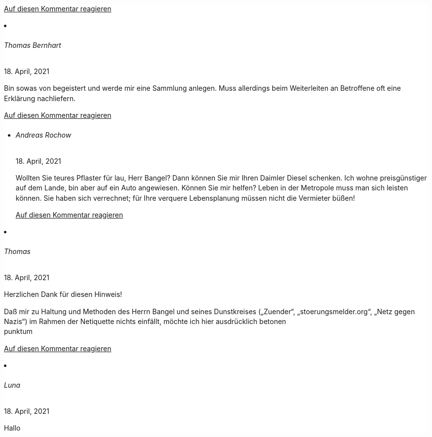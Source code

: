 <a rel="nofollow" class="comment-reply-link" href="#comment-110748" data-commentid="110748" data-postid="13354" data-belowelement="comment-110748" data-respondelement="respond" data-replyto="Antworte auf Eric H" aria-label="Antworte auf Eric H">Auf diesen Kommentar reagieren</a> 


</li>
<li class="comment odd alt thread-odd thread-alt depth-1 clearfix" id="li-comment-110749">
<h6 class="author">Thomas Bernhart</h6> <span class="date">18. April, 2021</span>



Bin sowas von begeistert und werde mir eine Sammlung anlegen. Muss allerdings beim Weiterleiten an Betroffene oft eine Erklärung nachliefern.

<a rel="nofollow" class="comment-reply-link" href="#comment-110749" data-commentid="110749" data-postid="13354" data-belowelement="comment-110749" data-respondelement="respond" data-replyto="Antworte auf Thomas Bernhart" aria-label="Antworte auf Thomas Bernhart">Auf diesen Kommentar reagieren</a> 


<ul class="children">
<li class="comment even depth-2 clearfix" id="li-comment-110762">
<h6 class="author">Andreas Rochow</h6> <span class="date">18. April, 2021</span>



Wollten Sie teures Pflaster für lau, Herr Bangel? Dann können Sie mir Ihren Daimler Diesel schenken. Ich wohne preisgünstiger auf dem Lande, bin aber auf ein Auto angewiesen. Können Sie mir helfen? Leben in der Metropole muss man sich leisten können. Sie haben sich verrechnet; für Ihre verquere Lebensplanung müssen nicht die Vermieter büßen!

<a rel="nofollow" class="comment-reply-link" href="#comment-110762" data-commentid="110762" data-postid="13354" data-belowelement="comment-110762" data-respondelement="respond" data-replyto="Antworte auf Andreas Rochow" aria-label="Antworte auf Andreas Rochow">Auf diesen Kommentar reagieren</a> 


</li>
</ul>
</li>
<li class="comment odd alt thread-even depth-1 clearfix" id="li-comment-110750">
<h6 class="author">Thomas</h6> <span class="date">18. April, 2021</span>



Herzlichen Dank für diesen Hinweis! 

Daß mir zu Haltung und Methoden des Herrn Bangel und seines Dunstkreises („Zuender“, „stoerungsmelder.org“, „Netz gegen Nazis“) im Rahmen der Netiquette nichts einfällt, möchte ich hier ausdrücklich betonen<br>
punktum

<a rel="nofollow" class="comment-reply-link" href="#comment-110750" data-commentid="110750" data-postid="13354" data-belowelement="comment-110750" data-respondelement="respond" data-replyto="Antworte auf Thomas" aria-label="Antworte auf Thomas">Auf diesen Kommentar reagieren</a> 


</li>
<li class="comment even thread-odd thread-alt depth-1 clearfix" id="li-comment-110755">
<h6 class="author">Luna</h6> <span class="date">18. April, 2021</span>



Hallo
